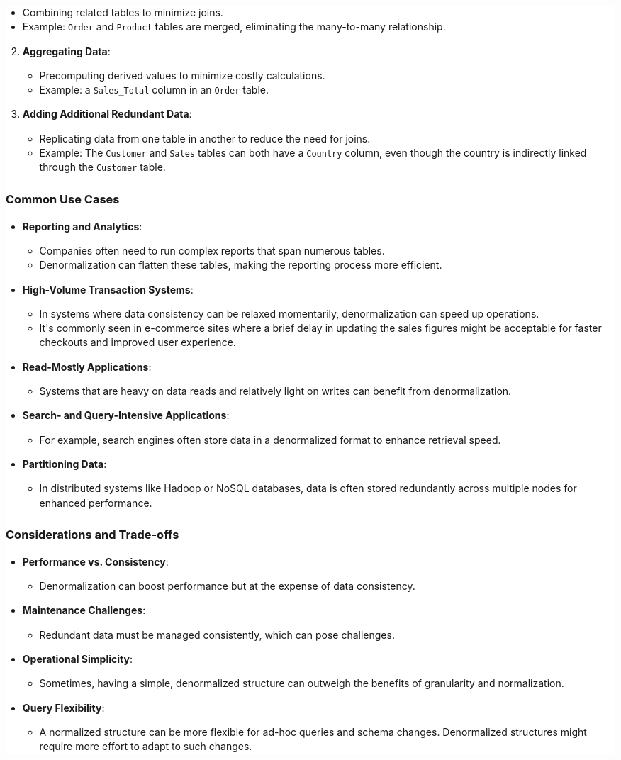    - Combining related tables to minimize joins.
   - Example: `Order` and `Product` tables are merged, eliminating the many-to-many relationship.

2. **Aggregating Data**:

   - Precomputing derived values to minimize costly calculations.
   - Example: a `Sales_Total` column in an `Order` table.

3. **Adding Additional Redundant Data**:
   - Replicating data from one table in another to reduce the need for joins.
   - Example: The `Customer` and `Sales` tables can both have a `Country` column, even though the country is indirectly linked through the `Customer` table.

### Common Use Cases

- **Reporting and Analytics**:

  - Companies often need to run complex reports that span numerous tables.
  - Denormalization can flatten these tables, making the reporting process more efficient.

- **High-Volume Transaction Systems**:

  - In systems where data consistency can be relaxed momentarily, denormalization can speed up operations.
  - It's commonly seen in e-commerce sites where a brief delay in updating the sales figures might be acceptable for faster checkouts and improved user experience.

- **Read-Mostly Applications**:

  - Systems that are heavy on data reads and relatively light on writes can benefit from denormalization.

- **Search- and Query-Intensive Applications**:

  - For example, search engines often store data in a denormalized format to enhance retrieval speed.

- **Partitioning Data**:
  - In distributed systems like Hadoop or NoSQL databases, data is often stored redundantly across multiple nodes for enhanced performance.

### Considerations and Trade-offs

- **Performance vs. Consistency**:

  - Denormalization can boost performance but at the expense of data consistency.

- **Maintenance Challenges**:

  - Redundant data must be managed consistently, which can pose challenges.

- **Operational Simplicity**:

  - Sometimes, having a simple, denormalized structure can outweigh the benefits of granularity and normalization.

- **Query Flexibility**:
  - A normalized structure can be more flexible for ad-hoc queries and schema changes. Denormalized structures might require more effort to adapt to such changes.
    <br>
